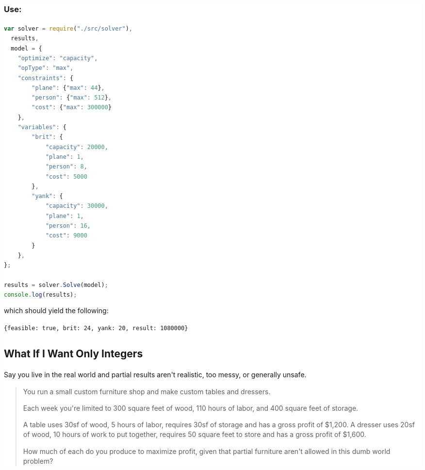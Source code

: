 ### Use:

```javascript
var solver = require("./src/solver"),
  results,
  model = {
    "optimize": "capacity",
    "opType": "max",
    "constraints": {
        "plane": {"max": 44},
        "person": {"max": 512},
        "cost": {"max": 300000}
    },
    "variables": {
        "brit": {
            "capacity": 20000,
            "plane": 1,
            "person": 8,
            "cost": 5000
        },
        "yank": {
            "capacity": 30000,
            "plane": 1,
            "person": 16,
            "cost": 9000
        }
    },
};

results = solver.Solve(model);
console.log(results);
```

which should yield the following:
```
{feasible: true, brit: 24, yank: 20, result: 1080000}
```

What If I Want Only Integers
--------------------

Say you live in the real world and partial results aren't realistic, too messy, or generally unsafe.

> You run a small custom furniture shop and make custom tables and dressers.
>
> Each week you're limited to 300 square feet of wood, 110 hours of labor,
> and 400 square feet of storage.
>
> A table uses 30sf of wood, 5 hours of labor, requires 30sf of storage and has a
> gross profit of $1,200. A dresser uses 20sf of wood, 10 hours of work to put
> together, requires 50 square feet to store and has a gross profit of $1,600.
>
> How much of each do you produce to maximize profit, given that partial furniture
> aren't allowed in this dumb world problem?
